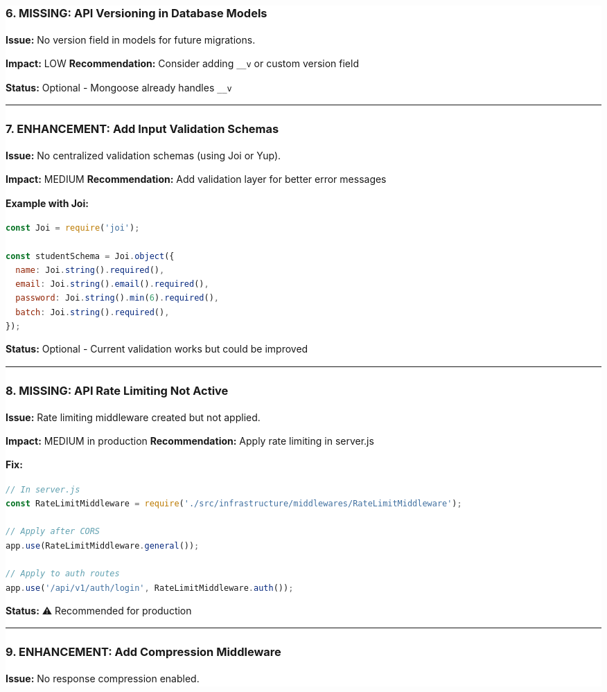 ### 6. **MISSING: API Versioning in Database Models**
**Issue:** No version field in models for future migrations.

**Impact:** LOW
**Recommendation:** Consider adding `__v` or custom version field

**Status:** Optional - Mongoose already handles `__v`

---

### 7. **ENHANCEMENT: Add Input Validation Schemas**
**Issue:** No centralized validation schemas (using Joi or Yup).

**Impact:** MEDIUM
**Recommendation:** Add validation layer for better error messages

**Example with Joi:**
```javascript
const Joi = require('joi');

const studentSchema = Joi.object({
  name: Joi.string().required(),
  email: Joi.string().email().required(),
  password: Joi.string().min(6).required(),
  batch: Joi.string().required(),
});
```

**Status:** Optional - Current validation works but could be improved

---

### 8. **MISSING: API Rate Limiting Not Active**
**Issue:** Rate limiting middleware created but not applied.

**Impact:** MEDIUM in production
**Recommendation:** Apply rate limiting in server.js

**Fix:**
```javascript
// In server.js
const RateLimitMiddleware = require('./src/infrastructure/middlewares/RateLimitMiddleware');

// Apply after CORS
app.use(RateLimitMiddleware.general());

// Apply to auth routes
app.use('/api/v1/auth/login', RateLimitMiddleware.auth());
```

**Status:** ⚠️ Recommended for production

---

### 9. **ENHANCEMENT: Add Compression Middleware**
**Issue:** No response compression enabled.
